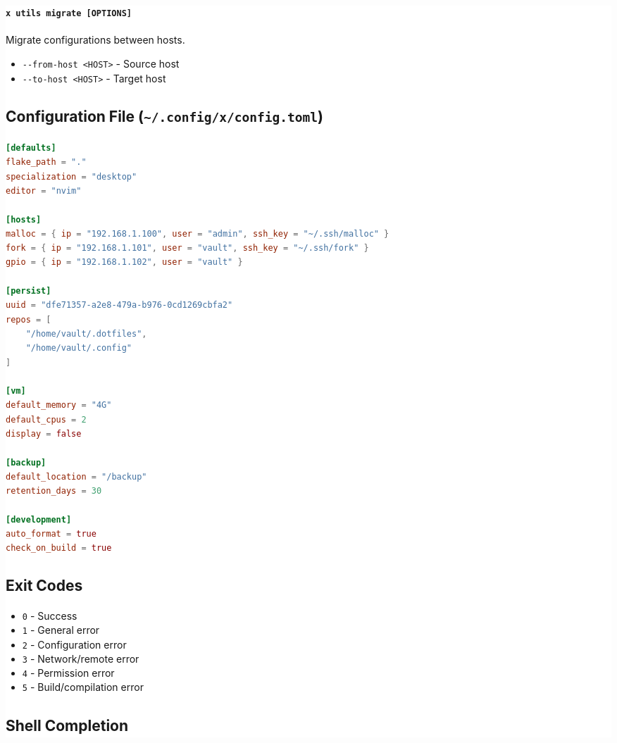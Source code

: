 #### `x utils migrate [OPTIONS]`

Migrate configurations between hosts.

- `--from-host <HOST>` - Source host
- `--to-host <HOST>` - Target host

## Configuration File (`~/.config/x/config.toml`)

```toml
[defaults]
flake_path = "."
specialization = "desktop"
editor = "nvim"

[hosts]
malloc = { ip = "192.168.1.100", user = "admin", ssh_key = "~/.ssh/malloc" }
fork = { ip = "192.168.1.101", user = "vault", ssh_key = "~/.ssh/fork" }
gpio = { ip = "192.168.1.102", user = "vault" }

[persist]
uuid = "dfe71357-a2e8-479a-b976-0cd1269cbfa2"
repos = [
    "/home/vault/.dotfiles",
    "/home/vault/.config"
]

[vm]
default_memory = "4G"
default_cpus = 2
display = false

[backup]
default_location = "/backup"
retention_days = 30

[development]
auto_format = true
check_on_build = true
```

## Exit Codes

- `0` - Success
- `1` - General error
- `2` - Configuration error
- `3` - Network/remote error
- `4` - Permission error
- `5` - Build/compilation error

## Shell Completion
